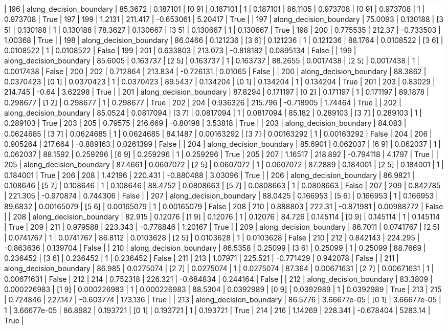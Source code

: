 | 196 | along_decision_boundary |     85.3672 | 0.187101    | [0 9]    |   0.187101    |      1 | 0.187101    |      86.1105 | 0.973708    | [0 9]     |    0.973708    |       1 | 0.973708    | True      |    197 |             199 |                1.2131   |              211.417   | -0.653061  |     5.20417     | True            |
| 197 | along_decision_boundary |     75.0093 | 0.130188    | [3 5]    |   0.130188    |      1 | 0.130188    |      78.3627 | 0.130667    | [3 5]     |    0.130667    |       1 | 0.130667    | True      |    198 |             200 |                0.775535 |              212.37    | -0.733503  |     1.00368     | True            |
| 198 | along_decision_boundary |     86.0466 | 0.121236    | [3 6]    |   0.121236    |      1 | 0.121236    |      88.1764 | 0.0108522   | [3 6]     |    0.0108522   |       1 | 0.0108522   | False     |    199 |             201 |                0.633803 |              213.073   | -0.818182  |     0.0895134   | False           |
| 199 | along_decision_boundary |     85.6005 | 0.163737    | [2 5]    |   0.163737    |      1 | 0.163737    |      88.2655 | 0.0017438   | [2 5]     |    0.0017438   |       1 | 0.0017438   | False     |    200 |             202 |                0.712864 |              213.834   | -0.726131  |     0.01065     | False           |
| 200 | along_decision_boundary |     88.3862 | 0.0370423   | [0 1]    |   0.0370423   |      1 | 0.0370423   |      89.5437 | 0.134204    | [0 1]     |    0.134204    |       1 | 0.134204    | True      |    201 |             203 |                0.83029  |              214.745   | -0.64      |     3.62298     | True            |
| 201 | along_decision_boundary |     87.8294 | 0.171197    | [0 2]    |   0.171197    |      1 | 0.171197    |      89.1878 | 0.298677    | [1 2]     |    0.298677    |       1 | 0.298677    | True      |    202 |             204 |                0.936326 |              215.796   | -0.718905  |     1.74464     | True            |
| 202 | along_decision_boundary |     85.0524 | 0.0817094   | [3 7]    |   0.0817094   |      1 | 0.0817094   |      85.182  | 0.289103    | [3 7]     |    0.289103    |       1 | 0.289103    | True      |    203 |             205 |                0.79575  |              216.669   | -0.80198   |     3.53818     | True            |
| 203 | along_decision_boundary |     84.083  | 0.0624685   | [3 7]    |   0.0624685   |      1 | 0.0624685   |      84.1487 | 0.00163292  | [3 7]     |    0.00163292  |       1 | 0.00163292  | False     |    204 |             206 |                0.905264 |              217.664   | -0.889163  |     0.0261399   | False           |
| 204 | along_decision_boundary |     85.6901 | 0.062037    | [6 9]    |   0.062037    |      1 | 0.062037    |      88.1592 | 0.259296    | [6 9]     |    0.259296    |       1 | 0.259296    | True      |    205 |             207 |                1.16517  |              218.892   | -0.794118  |     4.1797      | True            |
| 205 | along_decision_boundary |     87.4661 | 0.0607072   | [2 5]    |   0.0607072   |      1 | 0.0607072   |      87.2889 | 0.184001    | [2 5]     |    0.184001    |       1 | 0.184001    | True      |    206 |             208 |                1.42196  |              220.431   | -0.880488  |     3.03096     | True            |
| 206 | along_decision_boundary |     86.9821 | 0.108646    | [5 7]    |   0.108646    |      1 | 0.108646    |      88.4752 | 0.0808663   | [5 7]     |    0.0808663   |       1 | 0.0808663   | False     |    207 |             209 |                0.842785 |              221.305   | -0.970874  |     0.744306    | False           |
| 207 | along_decision_boundary |     88.0425 | 0.166953    | [5 6]    |   0.166953    |      1 | 0.166953    |      89.6832 | 0.00165079  | [5 6]     |    0.00165079  |       1 | 0.00165079  | False     |    208 |             210 |                0.888803 |              222.31    | -0.871981  |     0.00988772  | False           |
| 208 | along_decision_boundary |     82.915  | 0.12076     | [1 9]    |   0.12076     |      1 | 0.12076     |      84.726  | 0.145114    | [0 9]     |    0.145114    |       1 | 0.145114    | True      |    209 |             211 |                0.979588 |              223.343   | -0.778846  |     1.20167     | True            |
| 209 | along_decision_boundary |     86.7011 | 0.0741767   | [2 5]    |   0.0741767   |      1 | 0.0741767   |      86.8112 | 0.0103628   | [2 5]     |    0.0103628   |       1 | 0.0103628   | False     |    210 |             212 |                0.842143 |              224.295   | -0.863636  |     0.139704    | False           |
| 210 | along_decision_boundary |     86.5358 | 0.25099     | [3 6]    |   0.25099     |      1 | 0.25099     |      88.7669 | 0.236452    | [3 6]     |    0.236452    |       1 | 0.236452    | False     |    211 |             213 |                1.07971  |              225.521   | -0.771429  |     0.942078    | False           |
| 211 | along_decision_boundary |     86.985  | 0.0275074   | [2 7]    |   0.0275074   |      1 | 0.0275074   |      87.364  | 0.00671631  | [2 7]     |    0.00671631  |       1 | 0.00671631  | False     |    212 |             214 |                0.752318 |              226.321   | -0.684834  |     0.244164    | False           |
| 212 | along_decision_boundary |     83.3809 | 0.000226983 | [1 9]    |   0.000226983 |      1 | 0.000226983 |      88.5304 | 0.0392989   | [0 9]     |    0.0392989   |       1 | 0.0392989   | True      |    213 |             215 |                0.724846 |              227.147   | -0.603774  |   173.136       | True            |
| 213 | along_decision_boundary |     86.5776 | 3.66677e-05 | [0 1]    |   3.66677e-05 |      1 | 3.66677e-05 |      86.8982 | 0.193721    | [0 1]     |    0.193721    |       1 | 0.193721    | True      |    214 |             216 |                1.14269  |              228.341   | -0.678404  |  5283.14        | True            |